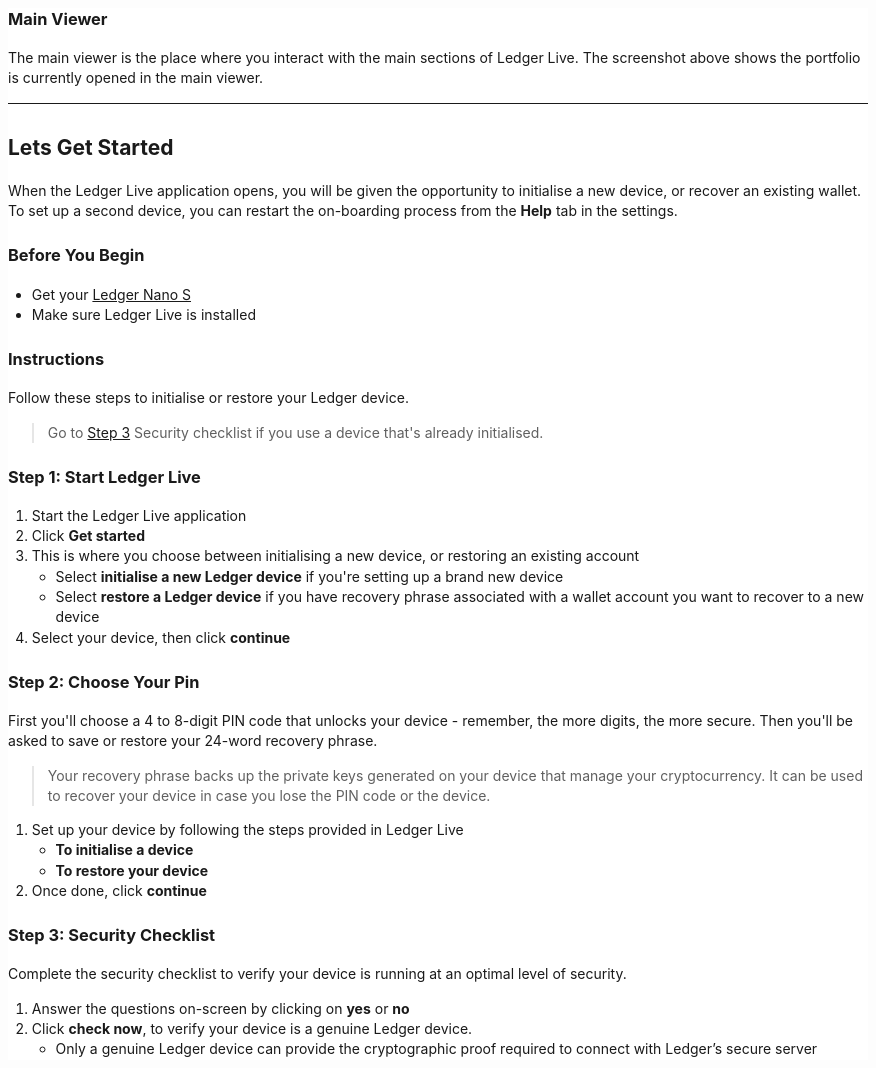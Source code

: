 ### Main Viewer

The main viewer is the place where you interact with the main sections of Ledger Live. The screenshot above shows the portfolio is currently opened in the main viewer.

--- 

## Lets Get Started

When the Ledger Live application opens, you will be given the opportunity to initialise a new device, or recover an existing wallet. To set up a second device, you can restart the on-boarding process from the **Help** tab in the settings.

### Before You Begin

-   Get your [Ledger Nano S](https://coinstop.io/products/ledger-nano-s)
-   Make sure Ledger Live is installed

### Instructions

Follow these steps to initialise or restore your Ledger device.

>Go to [Step 3](#step-3-security-checklist) Security checklist if you use a device that's already initialised.

### Step 1: Start Ledger Live

1.  Start the Ledger Live application
2.  Click **Get started**
3.  This is where you choose between initialising a new device, or restoring an existing account
    -   Select **initialise a new Ledger device** if you're setting up a brand new device
    -   Select **restore a Ledger device** if you have recovery phrase associated with a wallet account you want to recover to a new device
4.  Select your device, then click **continue**

### Step 2: Choose Your Pin

First you'll choose a 4 to 8-digit PIN code that unlocks your device - remember, the more digits, the more secure. Then you'll be asked to save or restore your 24-word recovery phrase.

>Your recovery phrase backs up the private keys generated on your device that manage your cryptocurrency. It can be used to recover your device in case you lose the PIN code or the device.

1.  Set up your device by following the steps provided in Ledger Live
    -   **To initialise a device**
    -   **To restore your device**
2.  Once done, click **continue**

### Step 3: Security Checklist

Complete the security checklist to verify your device is running at an optimal level of security.

1.  Answer the questions on-screen by clicking on **yes** or **no**
2.  Click **check now**, to verify your device is a genuine Ledger device.
    -   Only a genuine Ledger device can provide the cryptographic proof required to connect with Ledger’s secure server  
          